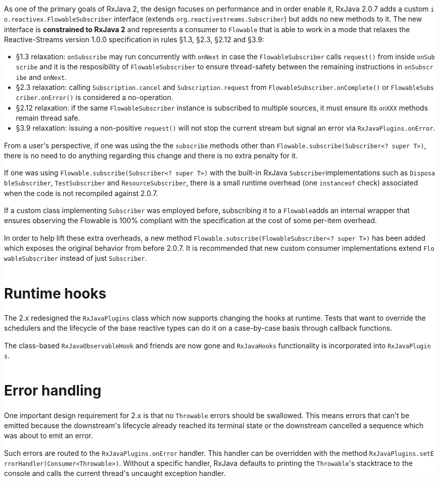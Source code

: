 As one of the primary goals of RxJava 2, the design focuses on performance and in order enable it, RxJava 2.0.7 adds a custom `io.reactivex.FlowableSubscriber` interface (extends `org.reactivestreams.Subscriber`) but adds no new methods to it. The new interface is **constrained to RxJava 2** and represents a consumer to `Flowable` that is able to work in a mode that relaxes the Reactive-Streams version 1.0.0 specification in rules §1.3, §2.3, §2.12 and §3.9:

- §1.3 relaxation: `onSubscribe` may run concurrently with `onNext` in case the `FlowableSubscriber` calls `request()` from inside `onSubscribe` and it is the resposibility of `FlowableSubscriber` to ensure thread-safety between the remaining instructions in `onSubscribe` and `onNext`.
- §2.3 relaxation: calling `Subscription.cancel` and `Subscription.request` from `FlowableSubscriber.onComplete()` or `FlowableSubscriber.onError()` is considered a no-operation.
- §2.12 relaxation: if the same `FlowableSubscriber` instance is subscribed to multiple sources, it must ensure its `onXXX` methods remain thread safe.
- §3.9 relaxation: issuing a non-positive `request()` will not stop the current stream but signal an error via `RxJavaPlugins.onError`.

From a user's perspective, if one was using the the `subscribe` methods other than `Flowable.subscribe(Subscriber<? super T>)`, there is no need to do anything regarding this change and there is no extra penalty for it.

If one was using `Flowable.subscribe(Subscriber<? super T>)` with the built-in RxJava `Subscriber`implementations such as `DisposableSubscriber`, `TestSubscriber` and `ResourceSubscriber`, there is a small runtime overhead (one `instanceof` check) associated when the code is not recompiled against 2.0.7.

If a custom class implementing `Subscriber` was employed before, subscribing it to a `Flowable`adds an internal wrapper that ensures observing the Flowable is 100% compliant with the specification at the cost of some per-item overhead.

In order to help lift these extra overheads, a new method `Flowable.subscribe(FlowableSubscriber<? super T>)` has been added which exposes the original behavior from before 2.0.7. It is recommended that new custom consumer implementations extend `FlowableSubscriber` instead of just `Subscriber`.

# Runtime hooks

The 2.x redesigned the `RxJavaPlugins` class which now supports changing the hooks at runtime. Tests that want to override the schedulers and the lifecycle of the base reactive types can do it on a case-by-case basis through callback functions.

The class-based `RxJavaObservableHook` and friends are now gone and `RxJavaHooks` functionality is incorporated into `RxJavaPlugins`.

# Error handling

One important design requirement for 2.x is that no `Throwable` errors should be swallowed. This means errors that can't be emitted because the downstream's lifecycle already reached its terminal state or the downstream cancelled a sequence which was about to emit an error.

Such errors are routed to the `RxJavaPlugins.onError` handler. This handler can be overridden with the method `RxJavaPlugins.setErrorHandler(Consumer<Throwable>)`. Without a specific handler, RxJava defaults to printing the `Throwable`'s stacktrace to the console and calls the current thread's uncaught exception handler.

